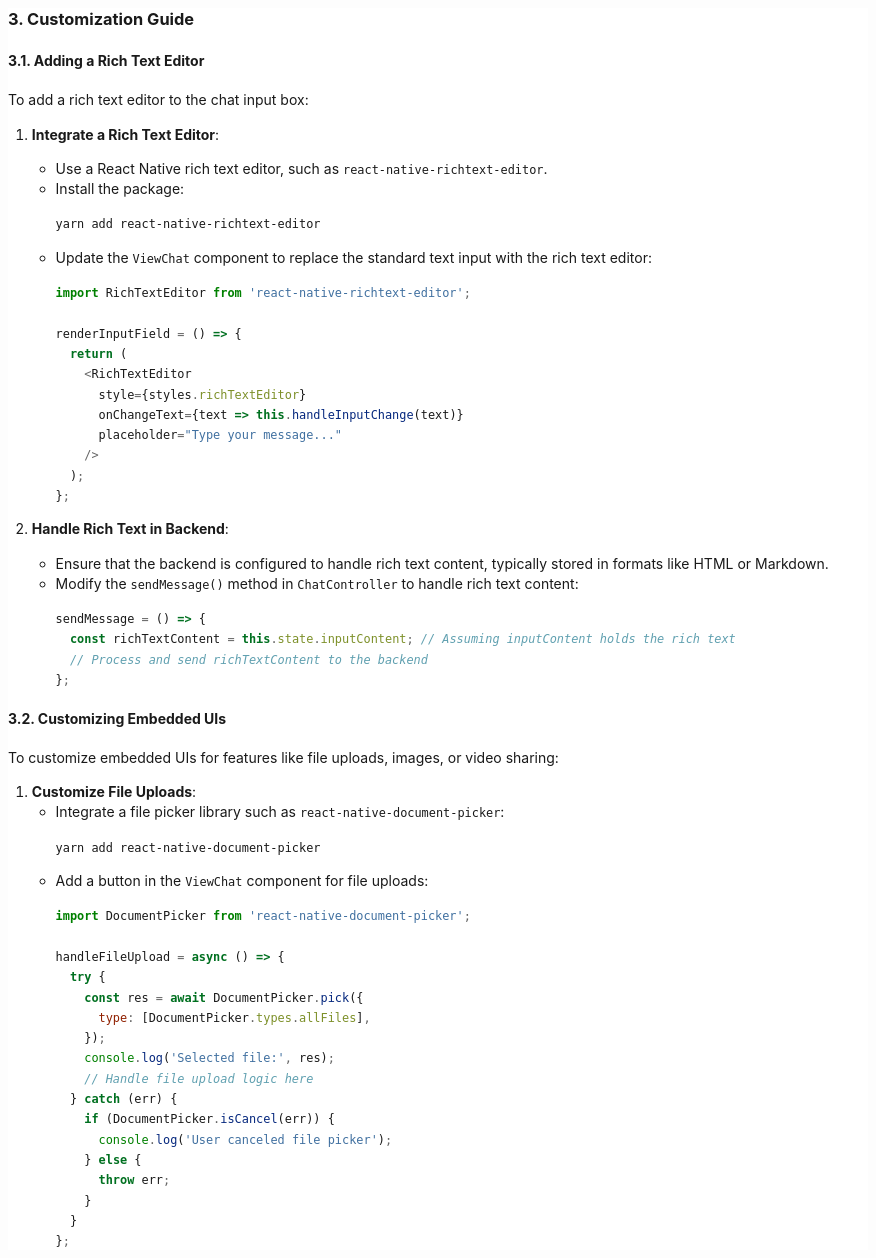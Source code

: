 ### 3. Customization Guide

#### **3.1. Adding a Rich Text Editor**

To add a rich text editor to the chat input box:

1. **Integrate a Rich Text Editor**:
   - Use a React Native rich text editor, such as `react-native-richtext-editor`.
   - Install the package:
     ```bash
     yarn add react-native-richtext-editor
     ```
   - Update the `ViewChat` component to replace the standard text input with the rich text editor:
     ```javascript
     import RichTextEditor from 'react-native-richtext-editor';

     renderInputField = () => {
       return (
         <RichTextEditor
           style={styles.richTextEditor}
           onChangeText={text => this.handleInputChange(text)}
           placeholder="Type your message..."
         />
       );
     };
     ```

2. **Handle Rich Text in Backend**:
   - Ensure that the backend is configured to handle rich text content, typically stored in formats like HTML or Markdown.
   - Modify the `sendMessage()` method in `ChatController` to handle rich text content:
     ```javascript
     sendMessage = () => {
       const richTextContent = this.state.inputContent; // Assuming inputContent holds the rich text
       // Process and send richTextContent to the backend
     };
     ```

#### **3.2. Customizing Embedded UIs**

To customize embedded UIs for features like file uploads, images, or video sharing:

1. **Customize File Uploads**:
   - Integrate a file picker library such as `react-native-document-picker`:
     ```bash
     yarn add react-native-document-picker
     ```
   - Add a button in the `ViewChat` component for file uploads:
     ```javascript
     import DocumentPicker from 'react-native-document-picker';

     handleFileUpload = async () => {
       try {
         const res = await DocumentPicker.pick({
           type: [DocumentPicker.types.allFiles],
         });
         console.log('Selected file:', res);
         // Handle file upload logic here
       } catch (err) {
         if (DocumentPicker.isCancel(err)) {
           console.log('User canceled file picker');
         } else {
           throw err;
         }
       }
     };
